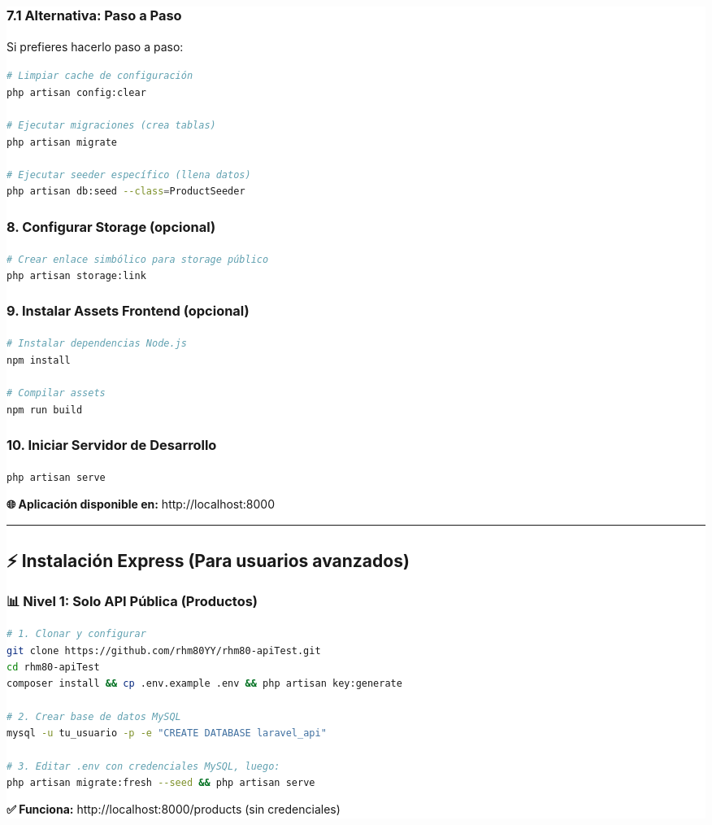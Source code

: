 ### **7.1 Alternativa: Paso a Paso**
Si prefieres hacerlo paso a paso:

```bash
# Limpiar cache de configuración
php artisan config:clear

# Ejecutar migraciones (crea tablas)
php artisan migrate

# Ejecutar seeder específico (llena datos)
php artisan db:seed --class=ProductSeeder
```

### **8. Configurar Storage (opcional)**
```bash
# Crear enlace simbólico para storage público
php artisan storage:link
```

### **9. Instalar Assets Frontend (opcional)**
```bash
# Instalar dependencias Node.js
npm install

# Compilar assets
npm run build
```

### **10. Iniciar Servidor de Desarrollo**
```bash
php artisan serve
```

**🌐 Aplicación disponible en:** http://localhost:8000

---

## ⚡ **Instalación Express (Para usuarios avanzados)**

### **📊 Nivel 1: Solo API Pública (Productos)**
```bash
# 1. Clonar y configurar
git clone https://github.com/rhm80YY/rhm80-apiTest.git
cd rhm80-apiTest
composer install && cp .env.example .env && php artisan key:generate

# 2. Crear base de datos MySQL
mysql -u tu_usuario -p -e "CREATE DATABASE laravel_api"

# 3. Editar .env con credenciales MySQL, luego:
php artisan migrate:fresh --seed && php artisan serve
```
**✅ Funciona:** http://localhost:8000/products (sin credenciales)
